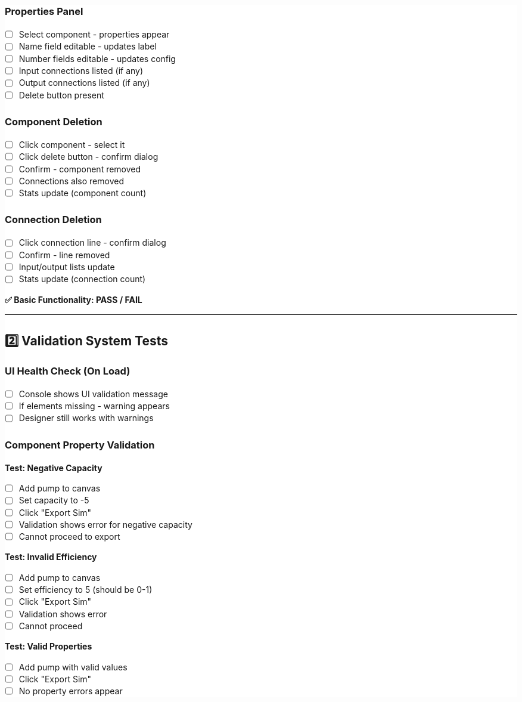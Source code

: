 ### Properties Panel
- [ ] Select component - properties appear
- [ ] Name field editable - updates label
- [ ] Number fields editable - updates config
- [ ] Input connections listed (if any)
- [ ] Output connections listed (if any)
- [ ] Delete button present

### Component Deletion
- [ ] Click component - select it
- [ ] Click delete button - confirm dialog
- [ ] Confirm - component removed
- [ ] Connections also removed
- [ ] Stats update (component count)

### Connection Deletion
- [ ] Click connection line - confirm dialog
- [ ] Confirm - line removed
- [ ] Input/output lists update
- [ ] Stats update (connection count)

**✅ Basic Functionality: PASS / FAIL**

---

## 2️⃣ Validation System Tests

### UI Health Check (On Load)
- [ ] Console shows UI validation message
- [ ] If elements missing - warning appears
- [ ] Designer still works with warnings

### Component Property Validation

**Test: Negative Capacity**
- [ ] Add pump to canvas
- [ ] Set capacity to -5
- [ ] Click "Export Sim"
- [ ] Validation shows error for negative capacity
- [ ] Cannot proceed to export

**Test: Invalid Efficiency**
- [ ] Add pump to canvas
- [ ] Set efficiency to 5 (should be 0-1)
- [ ] Click "Export Sim"
- [ ] Validation shows error
- [ ] Cannot proceed

**Test: Valid Properties**
- [ ] Add pump with valid values
- [ ] Click "Export Sim"
- [ ] No property errors appear

